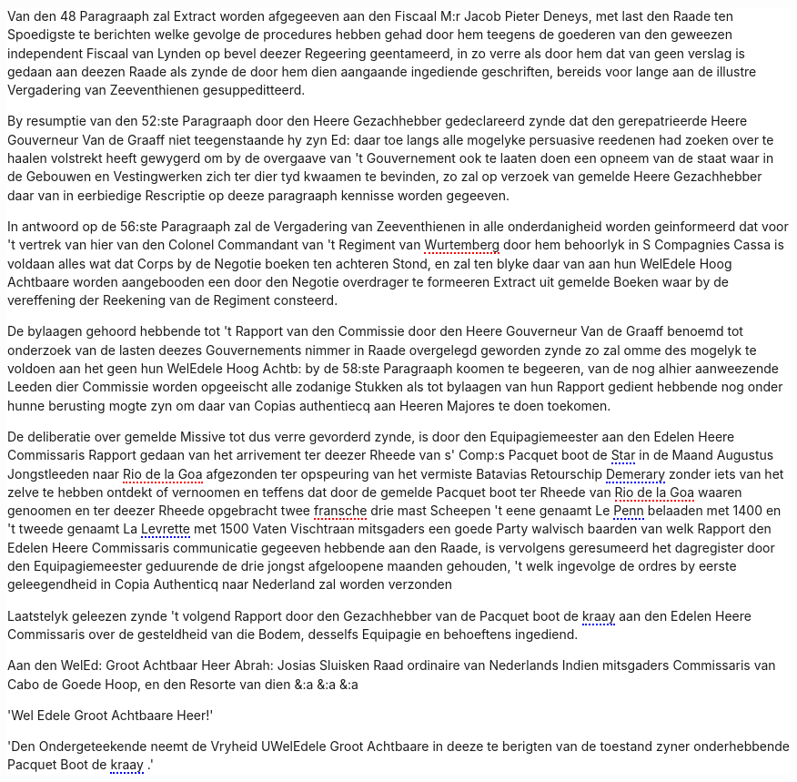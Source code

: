 Van den 48 Paragraaph zal Extract worden afgegeeven aan den Fiscaal M:r Jacob Pieter Deneys, met last den Raade ten Spoedigste te berichten welke gevolge de procedures hebben gehad door hem teegens de goederen van den geweezen independent Fiscaal van Lynden op bevel deezer Regeering geentameerd, in zo verre als door hem dat van geen verslag is gedaan aan deezen Raade als zynde de door hem dien aangaande ingediende geschriften, bereids voor lange aan de illustre Vergadering van Zeeventhienen gesuppeditteerd.

By resumptie van den 52:ste Paragraaph door den Heere Gezachhebber gedeclareerd zynde dat den gerepatrieerde Heere Gouverneur Van de Graaff niet teegenstaande hy zyn Ed: daar toe langs alle mogelyke persuasive reedenen had zoeken over te haalen volstrekt heeft gewygerd om by de overgaave van 't Gouvernement ook te laaten doen een opneem van de staat waar in de Gebouwen en Vestingwerken zich ter dier tyd kwaamen te bevinden, zo zal op verzoek van gemelde Heere Gezachhebber daar van in eerbiedige Rescriptie op deeze paragraaph kennisse worden gegeeven.

In antwoord op de 56:ste Paragraaph zal de Vergadering van Zeeventhienen in alle onderdanigheid worden geinformeerd dat voor 't vertrek van hier van den Colonel Commandant van 't Regiment van <span style="border-bottom: 2px dotted #FF0000;">Wurtemberg</span> door hem behoorlyk in S Compagnies Cassa is voldaan alles wat dat Corps by de Negotie boeken ten achteren Stond, en zal ten blyke daar van aan hun WelEdele Hoog Achtbaare worden aangebooden een door den Negotie overdrager te formeeren Extract uit gemelde Boeken waar by de vereffening der Reekening van de Regiment consteerd.

De bylaagen gehoord hebbende tot 't Rapport van den Commissie door den Heere Gouverneur Van de Graaff benoemd tot onderzoek van de lasten deezes Gouvernements nimmer in Raade overgelegd geworden zynde zo zal omme des mogelyk te voldoen aan het geen hun WelEdele Hoog Achtb: by de 58:ste Paragraaph koomen te begeeren, van de nog alhier aanweezende Leeden dier Commissie worden opgeeischt alle zodanige Stukken als tot bylaagen van hun Rapport gedient hebbende nog onder hunne berusting mogte zyn om daar van Copias authentiecq aan Heeren Majores te doen toekomen.

De deliberatie over gemelde Missive tot dus verre gevorderd zynde, is door den Equipagiemeester aan den Edelen Heere Commissaris Rapport gedaan van het arrivement ter deezer Rheede van s' Comp:s Pacquet boot de <span style="border-bottom: 2px dotted #0000FF;">Star</span> in de Maand Augustus Jongstleeden naar <span style="border-bottom: 2px dotted #FF0000;">Rio de la Goa</span> afgezonden ter opspeuring van het vermiste Batavias Retourschip <span style="border-bottom: 2px dotted #0000FF;">Demerary</span> zonder iets van het zelve te hebben ontdekt of vernoomen en teffens dat door de gemelde Pacquet boot ter Rheede van <span style="border-bottom: 2px dotted #FF0000;">Rio de la Goa</span> waaren genoomen en ter deezer Rheede opgebracht twee <span style="border-bottom: 2px dotted #FF0000;">fransche</span> drie mast Scheepen 't eene genaamt Le <span style="border-bottom: 2px dotted #0000FF;">Penn</span> belaaden met 1400 en 't tweede genaamt La <span style="border-bottom: 2px dotted #0000FF;">Levrette</span> met 1500 Vaten Vischtraan mitsgaders een goede Party walvisch baarden van welk Rapport den Edelen Heere Commissaris communicatie gegeeven hebbende aan den Raade, is vervolgens geresumeerd het dagregister door den Equipagiemeester geduurende de drie jongst afgeloopene maanden gehouden, 't welk ingevolge de ordres by eerste geleegendheid in Copia Authenticq naar Nederland zal worden verzonden

Laatstelyk geleezen zynde 't volgend Rapport door den Gezachhebber van de Pacquet boot de <span style="border-bottom: 2px dotted #0000FF;">kraay</span> aan den Edelen Heere Commissaris over de gesteldheid van die Bodem, desselfs Equipagie en behoeftens ingediend.

Aan den WelEd: Groot Achtbaar Heer Abrah: Josias Sluisken Raad ordinaire van Nederlands Indien mitsgaders Commissaris van Cabo de Goede Hoop, en den Resorte van dien &:a &:a &:a

'Wel Edele Groot Achtbaare Heer!'

'Den Ondergeteekende neemt de Vryheid UWelEdele Groot Achtbaare in deeze te berigten van de toestand zyner onderhebbende Pacquet Boot de <span style="border-bottom: 2px dotted #0000FF;">kraay</span> .'
